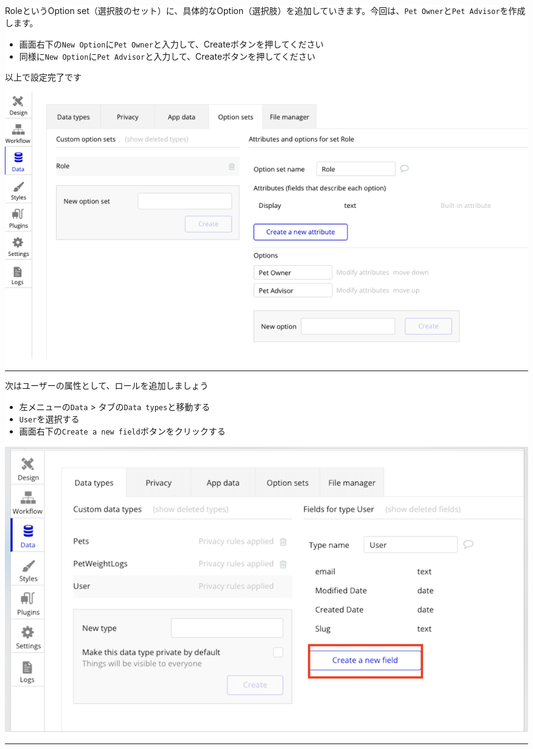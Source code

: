 
RoleというOption set（選択肢のセット）に、具体的なOption（選択肢）を追加していきます。今回は、`Pet Owner`と`Pet Advisor`を作成します。

- 画面右下の`New Option`に`Pet Owner`と入力して、Createボタンを押してください
- 同様に`New Option`に`Pet Advisor`と入力して、Createボタンを押してください

以上で設定完了です

![bg right w:800](images/2021-11-20-06-17-29.png)

---

次はユーザーの属性として、ロールを追加しましょう

- 左メニューの`Data` > タブの`Data types`と移動する
- `User`を選択する
- 画面右下の`Create a new field`ボタンをクリックする

![bg right w:600](images/2021-11-20-06-20-20.png)

---